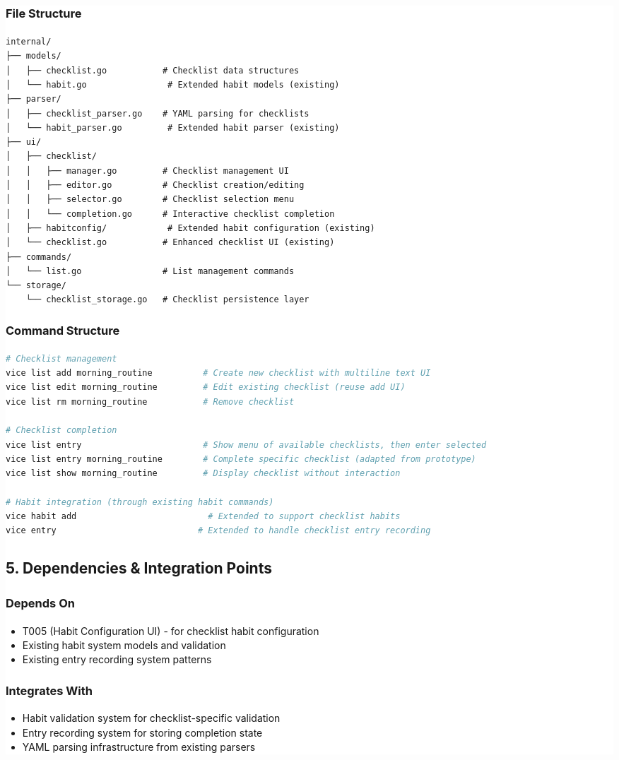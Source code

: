 ### File Structure

```
internal/
├── models/
│   ├── checklist.go           # Checklist data structures
│   └── habit.go                # Extended habit models (existing)
├── parser/
│   ├── checklist_parser.go    # YAML parsing for checklists
│   └── habit_parser.go         # Extended habit parser (existing)
├── ui/
│   ├── checklist/
│   │   ├── manager.go         # Checklist management UI
│   │   ├── editor.go          # Checklist creation/editing
│   │   ├── selector.go        # Checklist selection menu
│   │   └── completion.go      # Interactive checklist completion
│   ├── habitconfig/            # Extended habit configuration (existing)
│   └── checklist.go           # Enhanced checklist UI (existing)
├── commands/
│   └── list.go                # List management commands
└── storage/
    └── checklist_storage.go   # Checklist persistence layer
```

### Command Structure

```bash
# Checklist management
vice list add morning_routine          # Create new checklist with multiline text UI
vice list edit morning_routine         # Edit existing checklist (reuse add UI)
vice list rm morning_routine           # Remove checklist

# Checklist completion
vice list entry                        # Show menu of available checklists, then enter selected
vice list entry morning_routine        # Complete specific checklist (adapted from prototype)
vice list show morning_routine         # Display checklist without interaction

# Habit integration (through existing habit commands)
vice habit add                          # Extended to support checklist habits
vice entry                            # Extended to handle checklist entry recording
```

## 5. Dependencies & Integration Points

### Depends On
- T005 (Habit Configuration UI) - for checklist habit configuration
- Existing habit system models and validation
- Existing entry recording system patterns

### Integrates With
- Habit validation system for checklist-specific validation
- Entry recording system for storing completion state
- YAML parsing infrastructure from existing parsers

